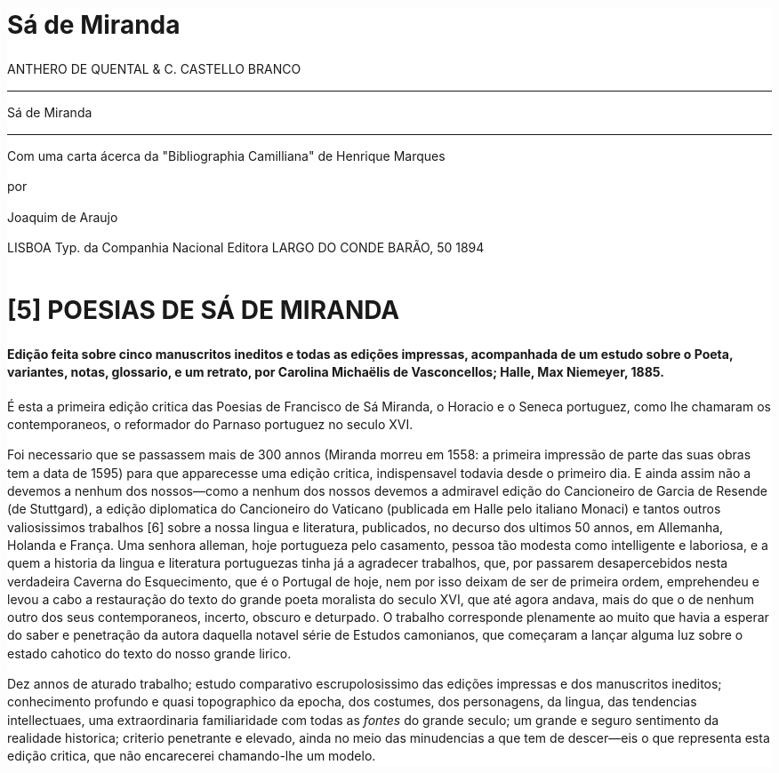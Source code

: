 # **Sá de Miranda**




ANTHERO DE QUENTAL & C. CASTELLO BRANCO

-----
Sá de Miranda

-----
Com uma carta ácerca da "Bibliographia Camilliana" de Henrique Marques

por

Joaquim de Araujo






LISBOA
Typ. da Companhia Nacional Editora
LARGO DO CONDE BARÃO, 50
1894




[5] 
**POESIAS
DE
SÁ DE MIRANDA**
===============
#### **Edição feita sobre cinco manuscritos ineditos e todas as edições impressas, acompanhada de um estudo sobre o Poeta, variantes, notas, glossario, e um retrato, por Carolina Michaëlis de Vasconcellos; Halle, Max Niemeyer, 1885.**
É esta a primeira edição critica das Poesias de Francisco de Sá Miranda, o Horacio e o Seneca portuguez, como lhe chamaram os contemporaneos, o reformador do Parnaso portuguez no seculo XVI.

Foi necessario que se passassem mais de 300 annos (Miranda morreu em 1558: a primeira impressão de parte das suas obras tem a data de 1595) para que apparecesse uma edição critica, indispensavel todavia desde o primeiro dia. E ainda assim não a devemos a nenhum dos nossos—como a nenhum dos nossos devemos a admiravel edição do Cancioneiro de Garcia de Resende (de Stuttgard), a edição diplomatica do Cancioneiro do Vaticano (publicada em Halle pelo italiano Monaci) e tantos outros valiosissimos trabalhos [6] sobre a nossa lingua e literatura, publicados, no decurso dos ultimos 50 annos, em Allemanha, Holanda e França. Uma senhora alleman, hoje portugueza pelo casamento, pessoa tão modesta como intelligente e laboriosa, e a quem a historia da lingua e literatura portuguezas tinha já a agradecer trabalhos, que, por passarem desapercebidos nesta verdadeira Caverna do Esquecimento, que é o Portugal de hoje, nem por isso deixam de ser de primeira ordem, emprehendeu e levou a cabo a restauração do texto do grande poeta moralista do seculo XVI, que até agora andava, mais do que o de nenhum outro dos seus contemporaneos, incerto, obscuro e deturpado. O trabalho corresponde plenamente ao muito que havia a esperar do saber e penetração da autora daquella notavel série de Estudos camonianos, que começaram a lançar alguma luz sobre o estado cahotico do texto do nosso grande lirico.

Dez annos de aturado trabalho; estudo comparativo escrupolosissimo das edições impressas e dos manuscritos ineditos; conhecimento profundo e quasi topographico da epocha, dos costumes, dos personagens, da lingua, das tendencias intellectuaes, uma extraordinaria familiaridade com todas as *fontes* do grande seculo; um grande e seguro sentimento da realidade historica; criterio penetrante e elevado, ainda no meio das minudencias a que tem de descer—eis o que representa esta edição critica, que não encarecerei chamando-lhe um modelo.
